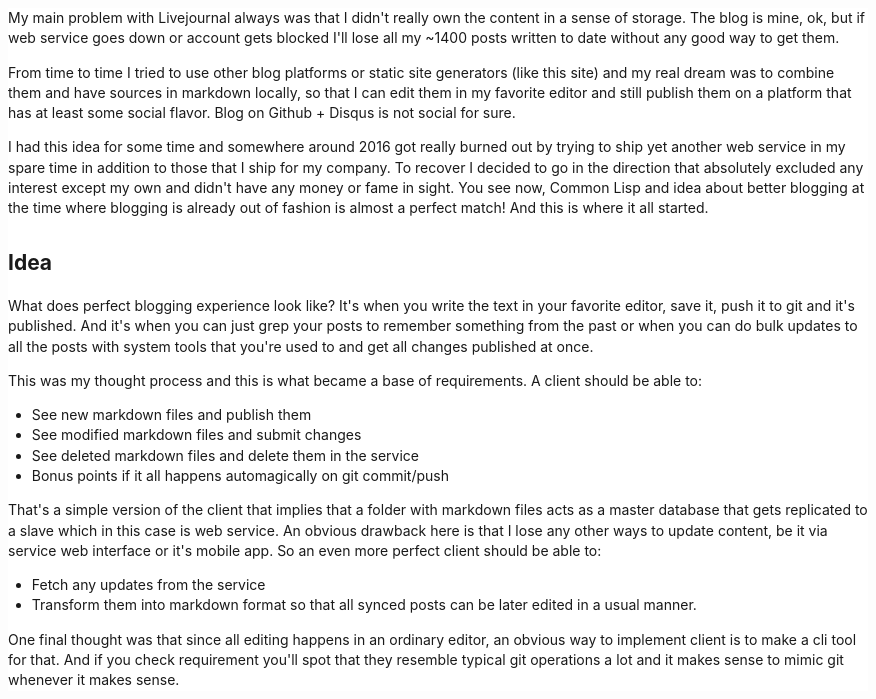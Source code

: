 My main problem with Livejournal always was that I didn't really own
the content in a sense of storage. The blog is mine, ok, but if web
service goes down or account gets blocked I'll lose all my ~1400 posts
written to date without any good way to get them.

From time to time I tried to use other blog platforms or static site
generators (like this site) and my real dream was to combine them and
have sources in markdown locally, so that I can edit them in my
favorite editor and still publish them on a platform that has at least
some social flavor. Blog on Github + Disqus is not social for sure.

I had this idea for some time and somewhere around 2016 got really
burned out by trying to ship yet another web service in my spare time
in addition to those that I ship for my company. To recover I decided
to go in the direction that absolutely excluded any interest except my
own and didn't have any money or fame in sight.  You see now, Common
Lisp and idea about better blogging at the time where blogging is
already out of fashion is almost a perfect match! And this is where it
all started.

## Idea

What does perfect blogging experience look like? It's when you write
the text in your favorite editor, save it, push it to git and it's
published. And it's when you can just grep your posts to remember
something from the past or when you can do bulk updates to all the
posts with system tools that you're used to and get all changes
published at once.

This was my thought process and this is what became a base of
requirements. A client should be able to:

* See new markdown files and publish them
* See modified markdown files and submit changes
* See deleted markdown files and  delete them in the service
* Bonus points if it all happens automagically on git commit/push

That's a simple version of the client that implies that a folder with
markdown files acts as a master database that gets replicated to a
slave which in this case is web service. An obvious drawback here is
that I lose any other ways to update content, be it via service web
interface or it's mobile app. So an even more perfect client should be
able to:

* Fetch any updates from the service
* Transform them into markdown format so that all synced posts can be
  later edited in a usual manner.

One final thought was that since all editing happens in an ordinary
editor, an obvious way to implement client is to make a cli tool for
that. And if you check requirement you'll spot that they resemble
typical git operations a lot and it makes sense to mimic git whenever
it makes sense.
